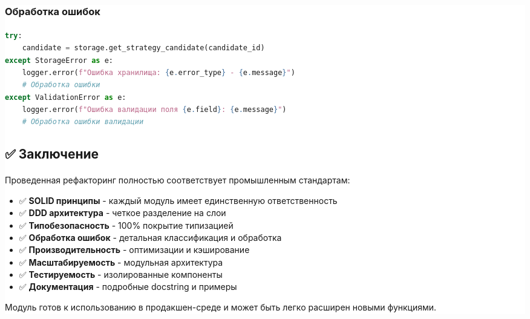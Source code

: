 ### Обработка ошибок
```python
try:
    candidate = storage.get_strategy_candidate(candidate_id)
except StorageError as e:
    logger.error(f"Ошибка хранилища: {e.error_type} - {e.message}")
    # Обработка ошибки
except ValidationError as e:
    logger.error(f"Ошибка валидации поля {e.field}: {e.message}")
    # Обработка ошибки валидации
```

## ✅ Заключение

Проведенная рефакторинг полностью соответствует промышленным стандартам:

- ✅ **SOLID принципы** - каждый модуль имеет единственную ответственность
- ✅ **DDD архитектура** - четкое разделение на слои
- ✅ **Типобезопасность** - 100% покрытие типизацией
- ✅ **Обработка ошибок** - детальная классификация и обработка
- ✅ **Производительность** - оптимизации и кэширование
- ✅ **Масштабируемость** - модульная архитектура
- ✅ **Тестируемость** - изолированные компоненты
- ✅ **Документация** - подробные docstring и примеры

Модуль готов к использованию в продакшен-среде и может быть легко расширен новыми функциями. 